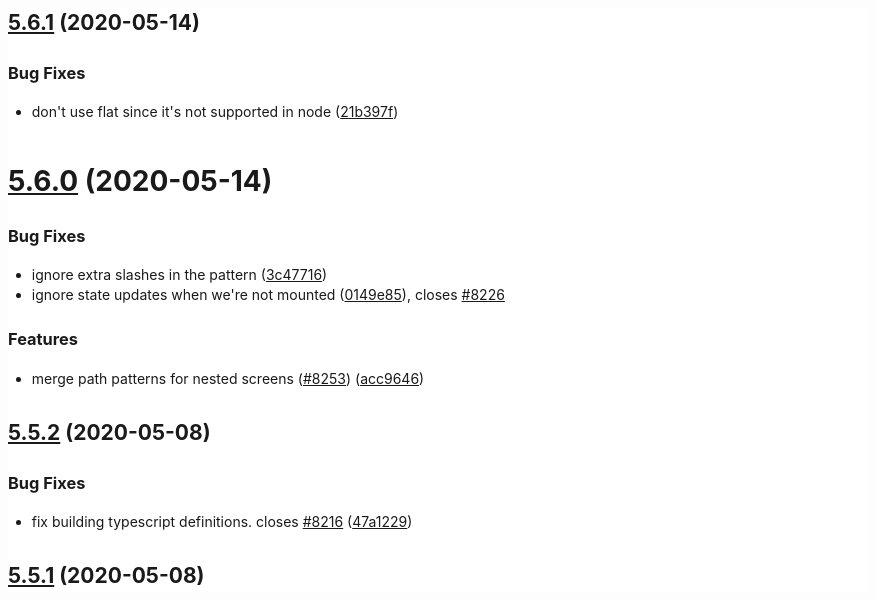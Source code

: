 



## [5.6.1](https://github.com/react-navigation/react-navigation/tree/main/packages/core/compare/@react-navigation/core@5.6.0...@react-navigation/core@5.6.1) (2020-05-14)


### Bug Fixes

* don't use flat since it's not supported in node ([21b397f](https://github.com/react-navigation/react-navigation/tree/main/packages/core/commit/21b397f0d6b96ec4875d3172f47533130bb08009))





# [5.6.0](https://github.com/react-navigation/react-navigation/tree/main/packages/core/compare/@react-navigation/core@5.5.2...@react-navigation/core@5.6.0) (2020-05-14)


### Bug Fixes

* ignore extra slashes in the pattern ([3c47716](https://github.com/react-navigation/react-navigation/tree/main/packages/core/commit/3c47716826d0dfa69dfa6112141c116723372ea1))
* ignore state updates when we're not mounted ([0149e85](https://github.com/react-navigation/react-navigation/tree/main/packages/core/commit/0149e85a95b90c6a9d487fa753ddbf5d01c03e3d)), closes [#8226](https://github.com/react-navigation/react-navigation/tree/main/packages/core/issues/8226)


### Features

* merge path patterns for nested screens ([#8253](https://github.com/react-navigation/react-navigation/tree/main/packages/core/issues/8253)) ([acc9646](https://github.com/react-navigation/react-navigation/tree/main/packages/core/commit/acc9646426fee53558d686dfbe5fd0e35361d8c0))





## [5.5.2](https://github.com/react-navigation/react-navigation/tree/main/packages/core/compare/@react-navigation/core@5.5.1...@react-navigation/core@5.5.2) (2020-05-08)


### Bug Fixes

* fix building typescript definitions. closes [#8216](https://github.com/react-navigation/react-navigation/tree/main/packages/core/issues/8216) ([47a1229](https://github.com/react-navigation/react-navigation/tree/main/packages/core/commit/47a12298378747edd2d22e54dc1c8677f98c49b4))





## [5.5.1](https://github.com/react-navigation/react-navigation/tree/main/packages/core/compare/@react-navigation/core@5.5.0...@react-navigation/core@5.5.1) (2020-05-08)
